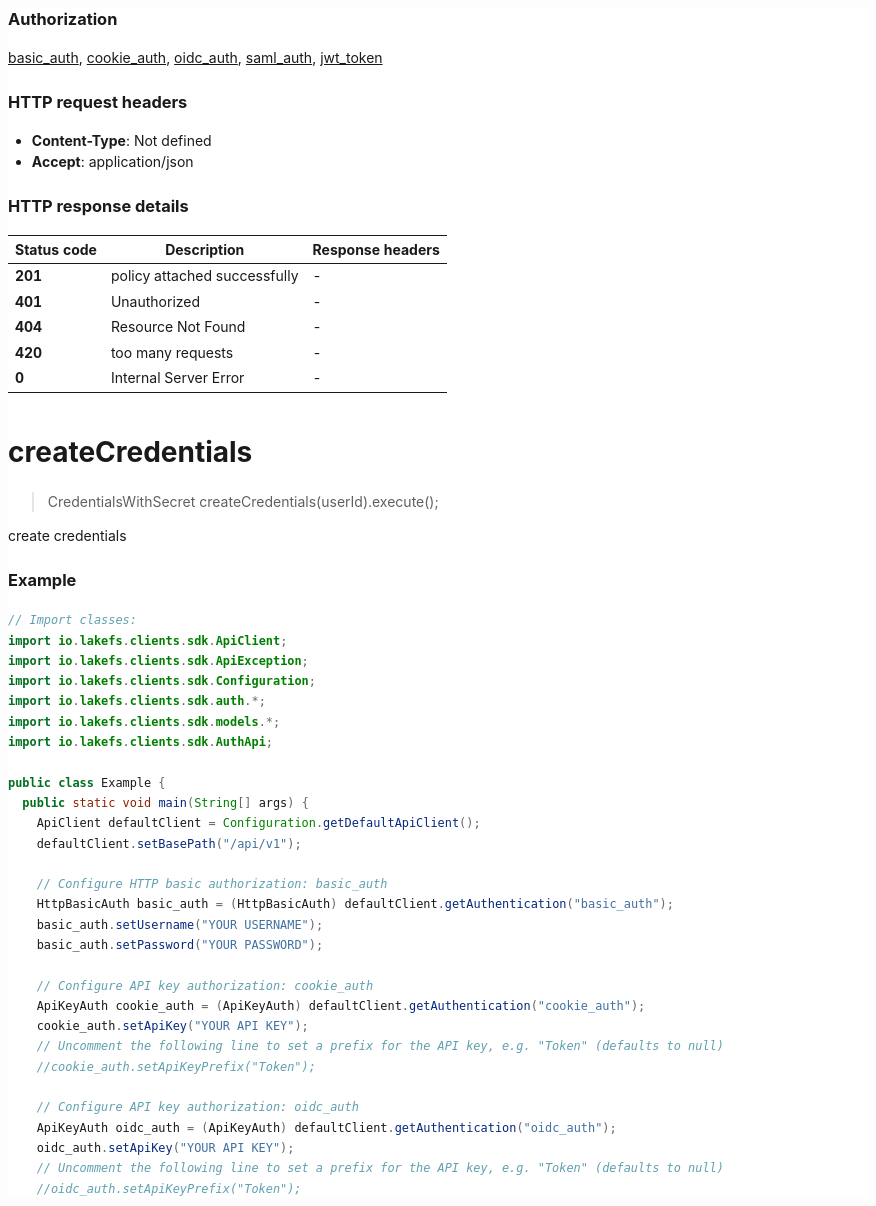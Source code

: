 ### Authorization

[basic_auth](../README.md#basic_auth), [cookie_auth](../README.md#cookie_auth), [oidc_auth](../README.md#oidc_auth), [saml_auth](../README.md#saml_auth), [jwt_token](../README.md#jwt_token)

### HTTP request headers

 - **Content-Type**: Not defined
 - **Accept**: application/json

### HTTP response details
| Status code | Description | Response headers |
|-------------|-------------|------------------|
| **201** | policy attached successfully |  -  |
| **401** | Unauthorized |  -  |
| **404** | Resource Not Found |  -  |
| **420** | too many requests |  -  |
| **0** | Internal Server Error |  -  |

<a id="createCredentials"></a>
# **createCredentials**
> CredentialsWithSecret createCredentials(userId).execute();

create credentials

### Example
```java
// Import classes:
import io.lakefs.clients.sdk.ApiClient;
import io.lakefs.clients.sdk.ApiException;
import io.lakefs.clients.sdk.Configuration;
import io.lakefs.clients.sdk.auth.*;
import io.lakefs.clients.sdk.models.*;
import io.lakefs.clients.sdk.AuthApi;

public class Example {
  public static void main(String[] args) {
    ApiClient defaultClient = Configuration.getDefaultApiClient();
    defaultClient.setBasePath("/api/v1");
    
    // Configure HTTP basic authorization: basic_auth
    HttpBasicAuth basic_auth = (HttpBasicAuth) defaultClient.getAuthentication("basic_auth");
    basic_auth.setUsername("YOUR USERNAME");
    basic_auth.setPassword("YOUR PASSWORD");

    // Configure API key authorization: cookie_auth
    ApiKeyAuth cookie_auth = (ApiKeyAuth) defaultClient.getAuthentication("cookie_auth");
    cookie_auth.setApiKey("YOUR API KEY");
    // Uncomment the following line to set a prefix for the API key, e.g. "Token" (defaults to null)
    //cookie_auth.setApiKeyPrefix("Token");

    // Configure API key authorization: oidc_auth
    ApiKeyAuth oidc_auth = (ApiKeyAuth) defaultClient.getAuthentication("oidc_auth");
    oidc_auth.setApiKey("YOUR API KEY");
    // Uncomment the following line to set a prefix for the API key, e.g. "Token" (defaults to null)
    //oidc_auth.setApiKeyPrefix("Token");

```